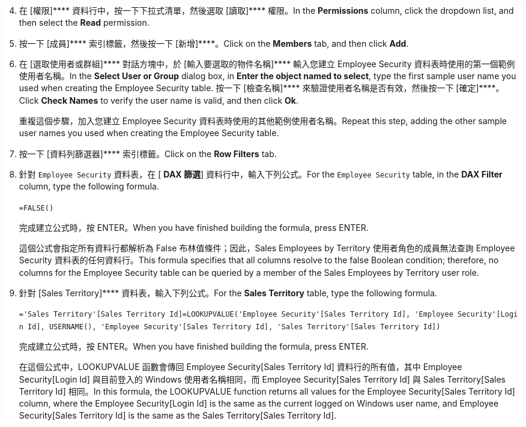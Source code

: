 4.  <span data-ttu-id="33825-216">在 [權限]\*\*\*\* 資料行中，按一下下拉式清單，然後選取 [讀取]\*\*\*\* 權限。</span><span class="sxs-lookup"><span data-stu-id="33825-216">In the **Permissions** column, click the dropdown list, and then select the **Read** permission.</span></span>  
  
5.  <span data-ttu-id="33825-217">按一下 [成員]\*\*\*\* 索引標籤，然後按一下 [新增]\*\*\*\*。</span><span class="sxs-lookup"><span data-stu-id="33825-217">Click on the **Members** tab, and then click **Add**.</span></span>  
  
6.  <span data-ttu-id="33825-218">在 [選取使用者或群組]\*\*\*\* 對話方塊中，於 [輸入要選取的物件名稱]\*\*\*\* 輸入您建立 Employee Security 資料表時使用的第一個範例使用者名稱。</span><span class="sxs-lookup"><span data-stu-id="33825-218">In the **Select User or Group** dialog box, in **Enter the object named to select**, type the first sample user name you used when creating the Employee Security table.</span></span> <span data-ttu-id="33825-219">按一下 [檢查名稱]\*\*\*\* 來驗證使用者名稱是否有效，然後按一下 [確定]\*\*\*\*。</span><span class="sxs-lookup"><span data-stu-id="33825-219">Click **Check Names** to verify the user name is valid, and then click **Ok**.</span></span>  
  
     <span data-ttu-id="33825-220">重複這個步驟，加入您建立 Employee Security 資料表時使用的其他範例使用者名稱。</span><span class="sxs-lookup"><span data-stu-id="33825-220">Repeat this step, adding the other sample user names you used when creating the Employee Security table.</span></span>  
  
7.  <span data-ttu-id="33825-221">按一下 [資料列篩選器]\*\*\*\* 索引標籤。</span><span class="sxs-lookup"><span data-stu-id="33825-221">Click on the **Row Filters** tab.</span></span>  
  
8.  <span data-ttu-id="33825-222">針對 `Employee Security` 資料表，在 [ **DAX 篩選**] 資料行中，輸入下列公式。</span><span class="sxs-lookup"><span data-stu-id="33825-222">For the `Employee Security` table, in the **DAX Filter** column, type the following formula.</span></span>  
  
     `=FALSE()`  
  
     <span data-ttu-id="33825-223">完成建立公式時，按 ENTER。</span><span class="sxs-lookup"><span data-stu-id="33825-223">When you have finished building the formula, press ENTER.</span></span>  
  
     <span data-ttu-id="33825-224">這個公式會指定所有資料行都解析為 False 布林值條件；因此，Sales Employees by Territory 使用者角色的成員無法查詢 Employee Security 資料表的任何資料行。</span><span class="sxs-lookup"><span data-stu-id="33825-224">This formula specifies that all columns resolve to the false Boolean condition; therefore, no columns for the Employee Security table can be queried by a member of the Sales Employees by Territory user role.</span></span>  
  
9. <span data-ttu-id="33825-225">針對 [Sales Territory]\*\*\*\* 資料表，輸入下列公式。</span><span class="sxs-lookup"><span data-stu-id="33825-225">For the **Sales Territory** table, type the following formula.</span></span>  
  
     `='Sales Territory'[Sales Territory Id]=LOOKUPVALUE('Employee Security'[Sales Territory Id], 'Employee Security'[Login Id], USERNAME(), 'Employee Security'[Sales Territory Id], 'Sales Territory'[Sales Territory Id])`  
  
     <span data-ttu-id="33825-226">完成建立公式時，按 ENTER。</span><span class="sxs-lookup"><span data-stu-id="33825-226">When you have finished building the formula, press ENTER.</span></span>  
  
     <span data-ttu-id="33825-227">在這個公式中，LOOKUPVALUE 函數會傳回 Employee Security[Sales Territory Id] 資料行的所有值，其中 Employee Security[Login Id] 與目前登入的 Windows 使用者名稱相同，而 Employee Security[Sales Territory Id] 與 Sales Territory[Sales Territory Id] 相同。</span><span class="sxs-lookup"><span data-stu-id="33825-227">In this formula, the LOOKUPVALUE function returns all values for the Employee Security[Sales Territory Id] column, where the Employee Security[Login Id] is the same as the current logged on Windows user name, and Employee Security[Sales Territory Id] is the same as the Sales Territory[Sales Territory Id].</span></span>  
  